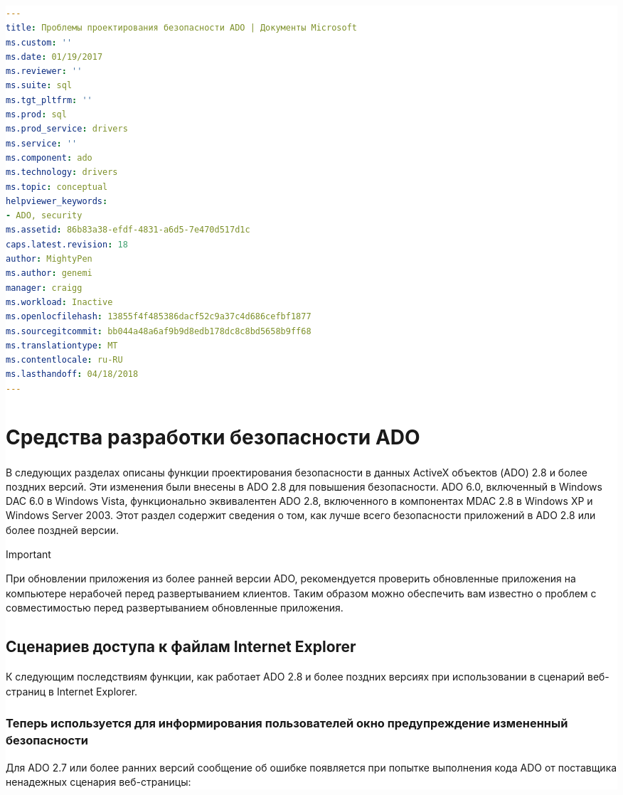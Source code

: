 ```yaml
---
title: Проблемы проектирования безопасности ADO | Документы Microsoft
ms.custom: ''
ms.date: 01/19/2017
ms.reviewer: ''
ms.suite: sql
ms.tgt_pltfrm: ''
ms.prod: sql
ms.prod_service: drivers
ms.service: ''
ms.component: ado
ms.technology: drivers
ms.topic: conceptual
helpviewer_keywords:
- ADO, security
ms.assetid: 86b83a38-efdf-4831-a6d5-7e470d517d1c
caps.latest.revision: 18
author: MightyPen
ms.author: genemi
manager: craigg
ms.workload: Inactive
ms.openlocfilehash: 13855f4f485386dacf52c9a37c4d686cefbf1877
ms.sourcegitcommit: bb044a48a6af9b9d8edb178dc8c8bd5658b9ff68
ms.translationtype: MT
ms.contentlocale: ru-RU
ms.lasthandoff: 04/18/2018
---
```

# <a name="ado-security-design-features"></a>Средства разработки безопасности ADO
В следующих разделах описаны функции проектирования безопасности в данных ActiveX объектов (ADO) 2.8 и более поздних версий. Эти изменения были внесены в ADO 2.8 для повышения безопасности. ADO 6.0, включенный в Windows DAC 6.0 в Windows Vista, функционально эквивалентен ADO 2.8, включенного в компонентах MDAC 2.8 в Windows XP и Windows Server 2003. Этот раздел содержит сведения о том, как лучше всего безопасности приложений в ADO 2.8 или более поздней версии.

> [!IMPORTANT]
>  При обновлении приложения из более ранней версии ADO, рекомендуется проверить обновленные приложения на компьютере нерабочей перед развертыванием клиентов. Таким образом можно обеспечить вам известно о проблем с совместимостью перед развертыванием обновленные приложения.

## <a name="internet-explorer-file-access-scenarios"></a>Сценариев доступа к файлам Internet Explorer
 К следующим последствиям функции, как работает ADO 2.8 и более поздних версиях при использовании в сценарий веб-страниц в Internet Explorer.

### <a name="revised-and-improved-security-warning-message-box-now-used-to-alert-users"></a>Теперь используется для информирования пользователей окно предупреждение измененный безопасности
 Для ADO 2.7 или более ранних версий сообщение об ошибке появляется при попытке выполнения кода ADO от поставщика ненадежных сценария веб-страницы:
